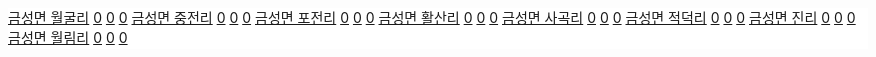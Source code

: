 
  <tr class="item">
    <td><a href="충청북도제천시금성면월굴리">금성면 월굴리</a></td>
    <td><a href="충청북도제천시금성면월굴리">0</a></td>
    <td><a href="충청북도제천시금성면월굴리">0</a></td>
    <td><a href="충청북도제천시금성면월굴리">0</a></td>
  </tr>
    

  <tr class="item">
    <td><a href="충청북도제천시금성면중전리">금성면 중전리</a></td>
    <td><a href="충청북도제천시금성면중전리">0</a></td>
    <td><a href="충청북도제천시금성면중전리">0</a></td>
    <td><a href="충청북도제천시금성면중전리">0</a></td>
  </tr>
    

  <tr class="item">
    <td><a href="충청북도제천시금성면포전리">금성면 포전리</a></td>
    <td><a href="충청북도제천시금성면포전리">0</a></td>
    <td><a href="충청북도제천시금성면포전리">0</a></td>
    <td><a href="충청북도제천시금성면포전리">0</a></td>
  </tr>
    

  <tr class="item">
    <td><a href="충청북도제천시금성면활산리">금성면 활산리</a></td>
    <td><a href="충청북도제천시금성면활산리">0</a></td>
    <td><a href="충청북도제천시금성면활산리">0</a></td>
    <td><a href="충청북도제천시금성면활산리">0</a></td>
  </tr>
    

  <tr class="item">
    <td><a href="충청북도제천시금성면사곡리">금성면 사곡리</a></td>
    <td><a href="충청북도제천시금성면사곡리">0</a></td>
    <td><a href="충청북도제천시금성면사곡리">0</a></td>
    <td><a href="충청북도제천시금성면사곡리">0</a></td>
  </tr>
    

  <tr class="item">
    <td><a href="충청북도제천시금성면적덕리">금성면 적덕리</a></td>
    <td><a href="충청북도제천시금성면적덕리">0</a></td>
    <td><a href="충청북도제천시금성면적덕리">0</a></td>
    <td><a href="충청북도제천시금성면적덕리">0</a></td>
  </tr>
    

  <tr class="item">
    <td><a href="충청북도제천시금성면진리">금성면 진리</a></td>
    <td><a href="충청북도제천시금성면진리">0</a></td>
    <td><a href="충청북도제천시금성면진리">0</a></td>
    <td><a href="충청북도제천시금성면진리">0</a></td>
  </tr>
    

  <tr class="item">
    <td><a href="충청북도제천시금성면월림리">금성면 월림리</a></td>
    <td><a href="충청북도제천시금성면월림리">0</a></td>
    <td><a href="충청북도제천시금성면월림리">0</a></td>
    <td><a href="충청북도제천시금성면월림리">0</a></td>
  </tr>
    